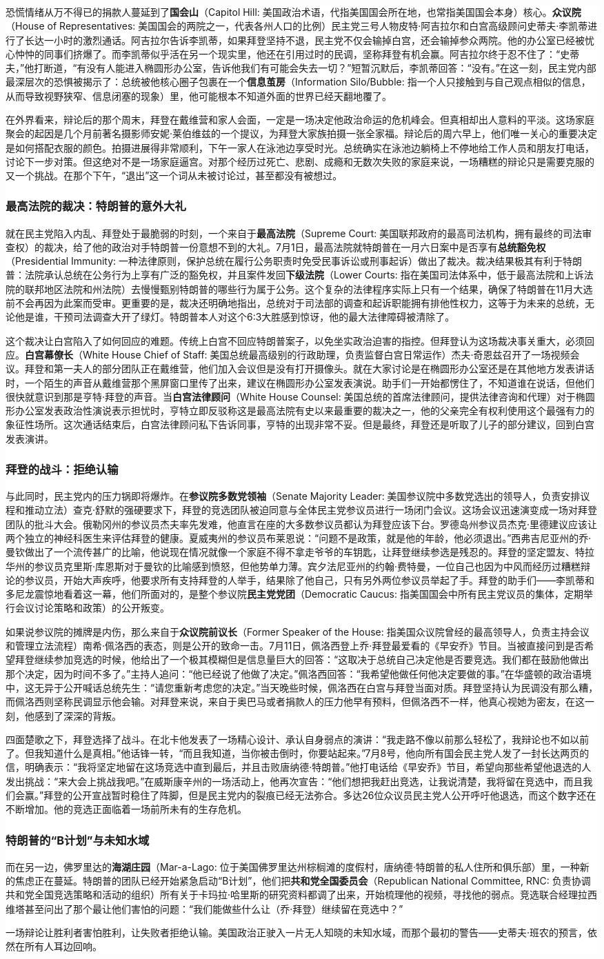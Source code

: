 恐慌情绪从万不得已的捐款人蔓延到了**国会山**（Capitol Hill: 美国政治术语，代指美国国会所在地，也常指美国国会本身）核心。**众议院**（House of Representatives: 美国国会的两院之一，代表各州人口的比例）民主党三号人物皮特·阿吉拉尔和白宫高级顾问史蒂夫·李凯蒂进行了长达一小时的激烈通话。阿吉拉尔告诉李凯蒂，如果拜登坚持不退，民主党不仅会输掉白宫，还会输掉参众两院。他的办公室已经被忧心忡忡的同事们挤爆了。而李凯蒂似乎活在另一个现实里，他还在引用过时的民调，坚称拜登有机会赢。阿吉拉尔终于忍不住了：“史蒂夫，”他打断道，“有没有人能进入椭圆形办公室，告诉他我们有可能会失去一切？”短暂沉默后，李凯蒂回答：“没有。”在这一刻，民主党内部最深层次的恐惧被揭示了：总统被他核心圈子包裹在一个**信息茧房**（Information Silo/Bubble: 指一个人只接触到与自己观点相似的信息，从而导致视野狭窄、信息闭塞的现象）里，他可能根本不知道外面的世界已经天翻地覆了。

在外界看来，辩论后的那个周末，拜登在戴维营和家人会面，一定是一场决定他政治命运的危机峰会。但真相却出人意料的平淡。这场家庭聚会的起因是几个月前著名摄影师安妮·莱伯维兹的一个提议，为拜登大家族拍摄一张全家福。辩论后的周六早上，他们唯一关心的重要决定是如何搭配衣服的颜色。拍摄进展得非常顺利，下午一家人在泳池边享受时光。总统确实在泳池边躺椅上不停地给工作人员和朋友打电话，讨论下一步对策。但这绝对不是一场家庭逼宫。对那个经历过死亡、悲剧、成瘾和无数次失败的家庭来说，一场糟糕的辩论只是需要克服的又一个挑战。在那个下午，“退出”这一个词从未被讨论过，甚至都没有被想过。

### 最高法院的裁决：特朗普的意外大礼

就在民主党陷入内乱、拜登处于最脆弱的时刻，一个来自于**最高法院**（Supreme Court: 美国联邦政府的最高司法机构，拥有最终的司法审查权）的裁决，给了他的政治对手特朗普一份意想不到的大礼。7月1日，最高法院就特朗普在一月六日案中是否享有**总统豁免权**（Presidential Immunity: 一种法律原则，保护总统在履行公务职责时免受民事诉讼或刑事起诉）做出了裁决。裁决结果极其有利于特朗普：法院承认总统在公务行为上享有广泛的豁免权，并且案件发回**下级法院**（Lower Courts: 指在美国司法体系中，低于最高法院和上诉法院的联邦地区法院和州法院）去慢慢甄别特朗普的哪些行为属于公务。这个复杂的法律程序实际上只有一个结果，确保了特朗普在11月大选前不会再因为此案而受审。更重要的是，裁决还明确地指出，总统对于司法部的调查和起诉职能拥有排他性权力，这等于为未来的总统，无论他是谁，干预司法调查大开了绿灯。特朗普本人对这个6:3大胜感到惊讶，他的最大法律障碍被清除了。

这个裁决让白宫陷入了如何回应的难题。传统上白宫不回应特朗普案子，以免坐实政治迫害的指控。但拜登认为这场裁决事关重大，必须回应。**白宫幕僚长**（White House Chief of Staff: 美国总统最高级别的行政助理，负责监督白宫日常运作）杰夫·奇恩兹召开了一场视频会议。拜登和第一夫人的部分团队正在戴维营，他们加入会议但是没有打开摄像头。就在大家讨论是在椭圆形办公室还是在其他地方发表讲话时，一个陌生的声音从戴维营那个黑屏窗口里传了出来，建议在椭圆形办公室发表演说。助手们一开始都愣住了，不知道谁在说话，但他们很快就意识到那是亨特·拜登的声音。当**白宫法律顾问**（White House Counsel: 美国总统的首席法律顾问，提供法律咨询和代理）对于椭圆形办公室发表政治性演说表示担忧时，亨特立即反驳称这是最高法院有史以来最重要的裁决之一，他的父亲完全有权利使用这个最强有力的象征性场所。这次通话结束后，白宫法律顾问私下告诉同事，亨特的出现非常不妥。但是最终，拜登还是听取了儿子的部分建议，回到白宫发表演讲。

### 拜登的战斗：拒绝认输

与此同时，民主党内的压力锅即将爆炸。在**参议院多数党领袖**（Senate Majority Leader: 美国参议院中多数党选出的领导人，负责安排议程和推动立法）查克·舒默的强硬要求下，拜登的竞选团队被迫同意与全体民主党参议员进行一场闭门会议。这场会议迅速演变成一场对拜登团队的批斗大会。俄勒冈州的参议员杰夫率先发难，他直言在座的大多数参议员都认为拜登应该下台。罗德岛州参议员杰克·里德建议应该让两个独立的神经科医生来评估拜登的健康。夏威夷州的参议员布莱恩说：“问题不是政策，就是他的年龄，他必须退出。”西弗吉尼亚州的乔·曼钦做出了一个流传甚广的比喻，他说现在情况就像一个家庭不得不拿走爷爷的车钥匙，让拜登继续参选是残忍的。拜登的坚定盟友、特拉华州的参议员克里斯·库恩斯对于曼钦的比喻感到愤怒，但他势单力薄。宾夕法尼亚州的约翰·费特曼，一位自己也因为中风而经历过糟糕辩论的参议员，开始大声疾呼，他要求所有支持拜登的人举手，结果除了他自己，只有另外两位参议员举起了手。拜登的助手们——李凯蒂和多尼龙震惊地看着这一幕，他们所面对的，是整个参议院**民主党党团**（Democratic Caucus: 指美国国会中所有民主党议员的集体，定期举行会议讨论策略和政策）的公开叛变。

如果说参议院的摊牌是内伤，那么来自于**众议院前议长**（Former Speaker of the House: 指美国众议院曾经的最高领导人，负责主持会议和管理立法流程）南希·佩洛西的表态，则是公开的致命一击。7月11日，佩洛西登上乔·拜登最爱看的《早安乔》节目。当被直接问到是否希望拜登继续参加竞选的时候，他给出了一个极其模糊但是信息量巨大的回答：“这取决于总统自己决定他是否要竞选。我们都在鼓励他做出那个决定，因为时间不多了。”主持人追问：“他已经说了他做了决定。”佩洛西回答：“我希望他做任何他决定要做的事。”在华盛顿的政治语境中，这无异于公开喊话总统先生：“请您重新考虑您的决定。”当天晚些时候，佩洛西在白宫与拜登当面对质。拜登坚持认为民调没有那么糟，而佩洛西则坚称民调显示他会输。对拜登来说，来自于奥巴马或者捐款人的压力他早有预料，但佩洛西不一样，他真心视她为密友，在这一刻，他感到了深深的背叛。

四面楚歌之下，拜登选择了战斗。在北卡他发表了一场精心设计、承认自身弱点的演讲：“我走路不像以前那么轻松了，我辩论也不如以前了。但我知道什么是真相。”他话锋一转，“而且我知道，当你被击倒时，你要站起来。”7月8号，他向所有国会民主党人发了一封长达两页的信，明确表示：“我将坚定地留在这场竞选中直到最后，并且击败唐纳德·特朗普。”他打电话给《早安乔》节目，希望向那些希望他退选的人发出挑战：“来大会上挑战我吧。”在威斯康辛州的一场活动上，他再次宣告：“他们想把我赶出竞选，让我说清楚，我将留在竞选中，而且我们会赢。”拜登的公开宣战暂时稳住了阵脚，但是民主党内的裂痕已经无法弥合。多达26位众议员民主党人公开呼吁他退选，而这个数字还在不断增加。他的竞选正面临着一场前所未有的生存危机。

### 特朗普的“B计划”与未知水域

而在另一边，佛罗里达的**海湖庄园**（Mar-a-Lago: 位于美国佛罗里达州棕榈滩的度假村，唐纳德·特朗普的私人住所和俱乐部）里，一种新的焦虑正在蔓延。特朗普的团队已经开始紧急启动“B计划”，他们把**共和党全国委员会**（Republican National Committee, RNC: 负责协调共和党全国竞选策略和活动的组织）所有关于卡玛拉·哈里斯的研究资料都调了出来，开始梳理他的视频，寻找他的弱点。竞选联合经理拉西维塔甚至问出了那个最让他们害怕的问题：“我们能做些什么让（乔·拜登）继续留在竞选中？”

一场辩论让胜利者害怕胜利，让失败者拒绝认输。美国政治正驶入一片无人知晓的未知水域，而那个最初的警告——史蒂夫·班农的预言，依然在所有人耳边回响。